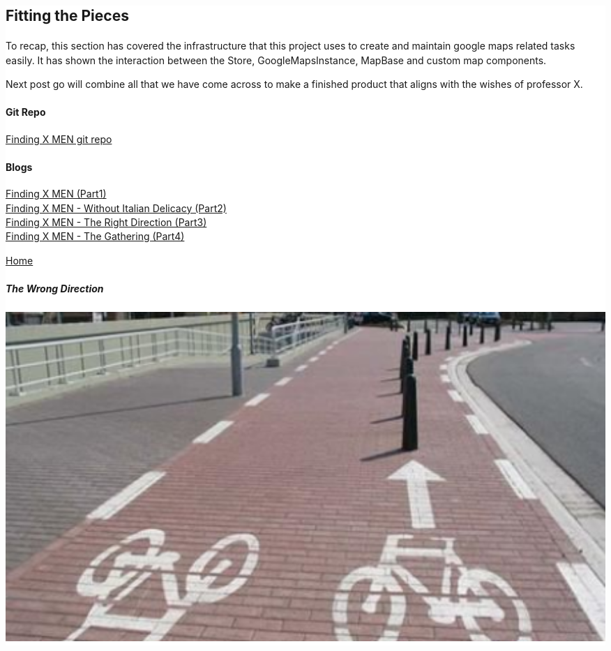 ## Fitting the Pieces

To recap, this section has covered the infrastructure that this project uses to create and maintain google maps related 
tasks easily. It has shown the interaction between the Store, GoogleMapsInstance, MapBase and custom map components.

Next post go will combine all that we have come across to make a finished product that aligns with the wishes of professor X.

#### Git Repo
[Finding X MEN git repo](https://github.com/leonstel/techblog_finding_xmen)

#### Blogs
[Finding X MEN (Part1)](http://leonstel.github.io/blogs/xmen_part1)  
[Finding  X MEN - Without Italian Delicacy (Part2)](http://leonstel.github.io/blogs/xmen_part2)  
[Finding  X MEN - The Right Direction (Part3)](http://leonstel.github.io/blogs/xmen_part3)  
[Finding  X MEN - The Gathering (Part4)](http://leonstel.github.io/blogs/xmen_part4)

[Home](http://leonstel.github.io/)

##### The Wrong Direction
<p align="center">
    <img src="../assets/finding_xmen/wrong_direction.png" width="100%" />
</p>


    

    

